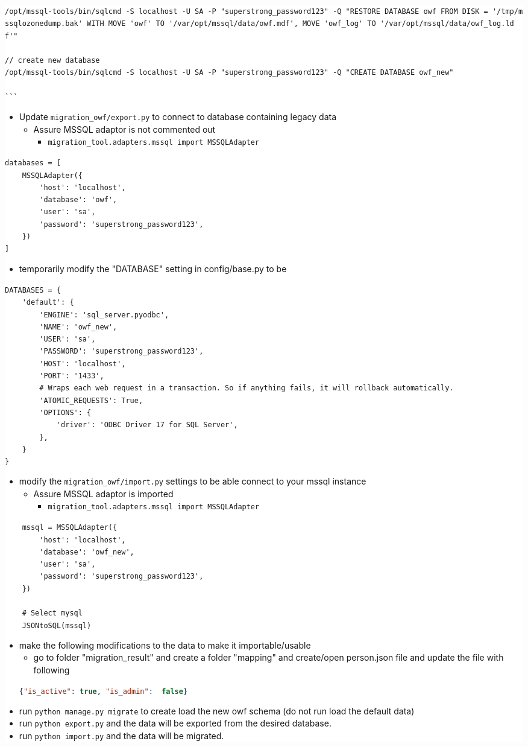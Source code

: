     /opt/mssql-tools/bin/sqlcmd -S localhost -U SA -P "superstrong_password123" -Q "RESTORE DATABASE owf FROM DISK = '/tmp/mssqlozonedump.bak' WITH MOVE 'owf' TO '/var/opt/mssql/data/owf.mdf', MOVE 'owf_log' TO '/var/opt/mssql/data/owf_log.ldf'"
    
    // create new database
    /opt/mssql-tools/bin/sqlcmd -S localhost -U SA -P "superstrong_password123" -Q "CREATE DATABASE owf_new"
    
    ```
* Update `migration_owf/export.py` to connect to database containing legacy data
    * Assure MSSQL adaptor is not commented out
        * ```migration_tool.adapters.mssql import MSSQLAdapter```
```
databases = [
    MSSQLAdapter({
        'host': 'localhost',
        'database': 'owf',
        'user': 'sa',
        'password': 'superstrong_password123',
    })
]
```
* temporarily modify the "DATABASE" setting in config/base.py to be
```
DATABASES = {
    'default': {
        'ENGINE': 'sql_server.pyodbc',
        'NAME': 'owf_new',
        'USER': 'sa',
        'PASSWORD': 'superstrong_password123',
        'HOST': 'localhost',
        'PORT': '1433',
        # Wraps each web request in a transaction. So if anything fails, it will rollback automatically.
        'ATOMIC_REQUESTS': True,
        'OPTIONS': {
            'driver': 'ODBC Driver 17 for SQL Server',
        },
    }
}
```

* modify the `migration_owf/import.py` settings to be able connect to your mssql instance
    * Assure MSSQL adaptor is imported
        * ```migration_tool.adapters.mssql import MSSQLAdapter```
```
    mssql = MSSQLAdapter({
        'host': 'localhost',
        'database': 'owf_new',
        'user': 'sa',
        'password': 'superstrong_password123',
    })
    
    # Select mysql
    JSONtoSQL(mssql)
```
* make the following modifications to the data to make it importable/usable
    * go to folder "migration_result" and create a folder "mapping" and create/open person.json file and update the file with following
    ```json
    {"is_active": true, "is_admin":  false}
    ``` 
* run `python manage.py migrate` to create load the new owf schema (do not run load the default data)
* run `python export.py` and the data will be exported from the desired database.
* run `python import.py` and the data will be migrated.